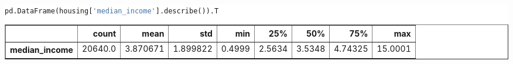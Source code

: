 


```python
pd.DataFrame(housing['median_income'].describe()).T
```




<div>
<style scoped>
    .dataframe tbody tr th:only-of-type {
        vertical-align: middle;
    }

    .dataframe tbody tr th {
        vertical-align: top;
    }

    .dataframe thead th {
        text-align: right;
    }
</style>
<table border="1" class="dataframe">
  <thead>
    <tr style="text-align: right;">
      <th></th>
      <th>count</th>
      <th>mean</th>
      <th>std</th>
      <th>min</th>
      <th>25%</th>
      <th>50%</th>
      <th>75%</th>
      <th>max</th>
    </tr>
  </thead>
  <tbody>
    <tr>
      <th>median_income</th>
      <td>20640.0</td>
      <td>3.870671</td>
      <td>1.899822</td>
      <td>0.4999</td>
      <td>2.5634</td>
      <td>3.5348</td>
      <td>4.74325</td>
      <td>15.0001</td>
    </tr>
  </tbody>
</table>
</div>



